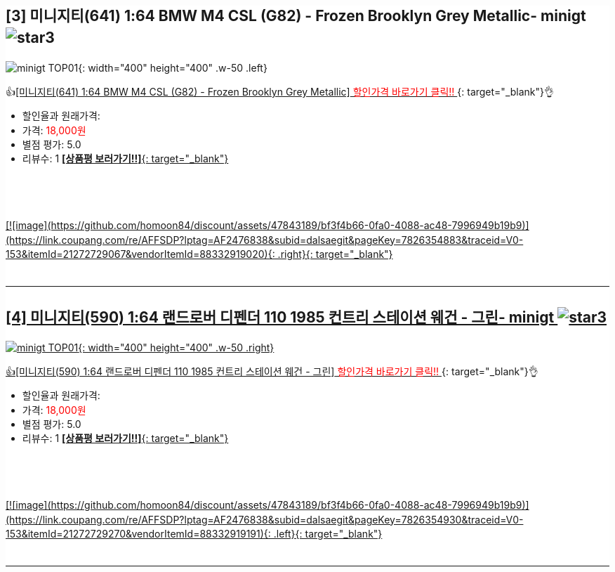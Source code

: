 
        
       
## [3] 미니지티(641) 1:64 BMW M4 CSL (G82) - Frozen Brooklyn Grey Metallic- minigt  <img width="81" alt="star3" src="https://user-images.githubusercontent.com/78655692/151471989-9e21d7a8-a7b6-44b0-b598-2bb204b56b00.png">

![minigt TOP01](https://thumbnail9.coupangcdn.com/thumbnails/remote/230x230ex/image/vendor_inventory/8475/58800f3806b24ceca642d6b0e2b21765049cf72f2ad2ef594c9c7650bc30.jpg){: width="400" height="400" .w-50 .left}


👍<a href="https://link.coupang.com/re/AFFSDP?lptag=AF2476838&subid=dalsaegit&pageKey=7826354883&traceid=V0-153&itemId=21272729067&vendorItemId=88332919020">[미니지티(641) 1:64 BMW M4 CSL (G82) - Frozen Brooklyn Grey Metallic]<font color=red> 할인가격 바로가기 클릭!! </font></a>{: target="_blank"}👌
<br>
- 할인율과 원래가격: 
- 가격: <span style='color:red'>18,000원</span>
- 별점 평가: 5.0
- 리뷰수: 1 <a href="https://link.coupang.com/re/AFFSDP?lptag=AF2476838&subid=dalsaegit&pageKey=7826354883&traceid=V0-153&itemId=21272729067&vendorItemId=88332919020"> <strong>[상품평 보러가기!!]</strong>{: target="_blank"}
<br>
<br>
<br>
[![image](https://github.com/homoon84/discount/assets/47843189/bf3f4b66-0fa0-4088-ac48-7996949b19b9)](https://link.coupang.com/re/AFFSDP?lptag=AF2476838&subid=dalsaegit&pageKey=7826354883&traceid=V0-153&itemId=21272729067&vendorItemId=88332919020){: .right}{: target="_blank"}
<br>
<br>

---

        
       
## [4] 미니지티(590) 1:64 랜드로버 디펜더 110 1985 컨트리 스테이션 웨건 - 그린- minigt  <img width="81" alt="star3" src="https://user-images.githubusercontent.com/78655692/151471989-9e21d7a8-a7b6-44b0-b598-2bb204b56b00.png">

![minigt TOP01](https://thumbnail6.coupangcdn.com/thumbnails/remote/230x230ex/image/vendor_inventory/a5e2/10957cbbbb34c83e9fd084d221e503ed025af7a64f0f91c5e714219adb7f.jpeg){: width="400" height="400" .w-50 .right}


👍<a href="https://link.coupang.com/re/AFFSDP?lptag=AF2476838&subid=dalsaegit&pageKey=7826354930&traceid=V0-153&itemId=21272729270&vendorItemId=88332919191">[미니지티(590) 1:64 랜드로버 디펜더 110 1985 컨트리 스테이션 웨건 - 그린]<font color=red> 할인가격 바로가기 클릭!! </font></a>{: target="_blank"}👌
<br>
- 할인율과 원래가격: 
- 가격: <span style='color:red'>18,000원</span>
- 별점 평가: 5.0
- 리뷰수: 1 <a href="https://link.coupang.com/re/AFFSDP?lptag=AF2476838&subid=dalsaegit&pageKey=7826354930&traceid=V0-153&itemId=21272729270&vendorItemId=88332919191"> <strong>[상품평 보러가기!!]</strong>{: target="_blank"}
<br>
<br>
<br>
[![image](https://github.com/homoon84/discount/assets/47843189/bf3f4b66-0fa0-4088-ac48-7996949b19b9)](https://link.coupang.com/re/AFFSDP?lptag=AF2476838&subid=dalsaegit&pageKey=7826354930&traceid=V0-153&itemId=21272729270&vendorItemId=88332919191){: .left}{: target="_blank"}
<br>
<br>

---